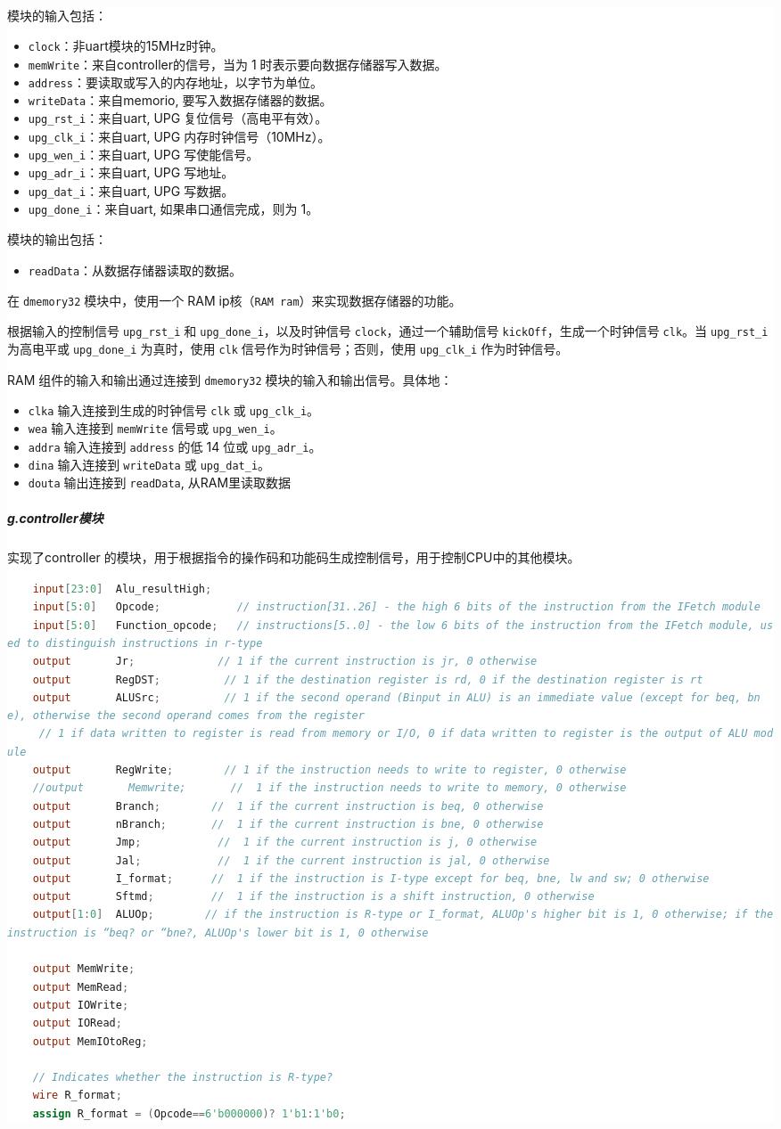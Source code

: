 模块的输入包括：

- `clock`：非uart模块的15MHz时钟。
- `memWrite`：来自controller的信号，当为 1 时表示要向数据存储器写入数据。
- `address`：要读取或写入的内存地址，以字节为单位。
- `writeData`：来自memorio, 要写入数据存储器的数据。
- `upg_rst_i`：来自uart, UPG 复位信号（高电平有效）。
- `upg_clk_i`：来自uart, UPG 内存时钟信号（10MHz）。
- `upg_wen_i`：来自uart, UPG 写使能信号。
- `upg_adr_i`：来自uart, UPG 写地址。
- `upg_dat_i`：来自uart, UPG 写数据。
- `upg_done_i`：来自uart, 如果串口通信完成，则为 1。

模块的输出包括：

- `readData`：从数据存储器读取的数据。

在 `dmemory32` 模块中，使用一个 RAM ip核（`RAM ram`）来实现数据存储器的功能。

根据输入的控制信号 `upg_rst_i` 和 `upg_done_i`，以及时钟信号 `clock`，通过一个辅助信号 `kickOff`，生成一个时钟信号 `clk`。当 `upg_rst_i` 为高电平或 `upg_done_i` 为真时，使用 `clk` 信号作为时钟信号；否则，使用 `upg_clk_i` 作为时钟信号。

RAM 组件的输入和输出通过连接到 `dmemory32` 模块的输入和输出信号。具体地：

- `clka` 输入连接到生成的时钟信号 `clk` 或 `upg_clk_i`。
- `wea` 输入连接到 `memWrite` 信号或 `upg_wen_i`。
- `addra` 输入连接到 `address` 的低 14 位或 `upg_adr_i`。
- `dina` 输入连接到 `writeData` 或 `upg_dat_i`。
- `douta` 输出连接到 `readData`, 从RAM里读取数据

##### g.controller模块

实现了controller 的模块，用于根据指令的操作码和功能码生成控制信号，用于控制CPU中的其他模块。

```verilog
	input[23:0]  Alu_resultHigh;
    input[5:0]   Opcode;            // instruction[31..26] - the high 6 bits of the instruction from the IFetch module
    input[5:0]   Function_opcode;  	// instructions[5..0] - the low 6 bits of the instruction from the IFetch module, used to distinguish instructions in r-type
    output       Jr;         	 // 1 if the current instruction is jr, 0 otherwise
    output       RegDST;          // 1 if the destination register is rd, 0 if the destination register is rt
    output       ALUSrc;          // 1 if the second operand (Binput in ALU) is an immediate value (except for beq, bne), otherwise the second operand comes from the register
     // 1 if data written to register is read from memory or I/O, 0 if data written to register is the output of ALU module
    output       RegWrite;   	  // 1 if the instruction needs to write to register, 0 otherwise
    //output       Memwrite;       //  1 if the instruction needs to write to memory, 0 otherwise
    output       Branch;        //  1 if the current instruction is beq, 0 otherwise
    output       nBranch;       //  1 if the current instruction is bne, 0 otherwise
    output       Jmp;            //  1 if the current instruction is j, 0 otherwise
    output       Jal;            //  1 if the current instruction is jal, 0 otherwise
    output       I_format;      //  1 if the instruction is I-type except for beq, bne, lw and sw; 0 otherwise
    output       Sftmd;         //  1 if the instruction is a shift instruction, 0 otherwise
    output[1:0]  ALUOp;        // if the instruction is R-type or I_format, ALUOp's higher bit is 1, 0 otherwise; if the instruction is “beq? or “bne?, ALUOp's lower bit is 1, 0 otherwise

    output MemWrite;
    output MemRead;
    output IOWrite;
    output IORead;
    output MemIOtoReg; 
    
    // Indicates whether the instruction is R-type?
    wire R_format; 
    assign R_format = (Opcode==6'b000000)? 1'b1:1'b0;
```
